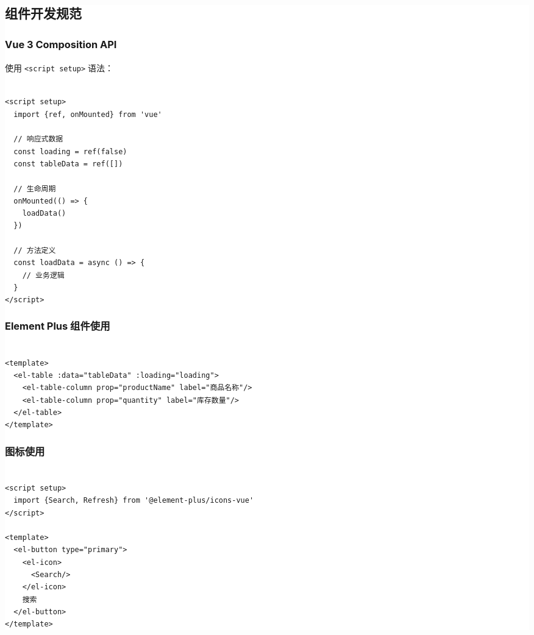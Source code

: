 ## 组件开发规范

### Vue 3 Composition API

使用 `<script setup>` 语法：

```vue

<script setup>
  import {ref, onMounted} from 'vue'

  // 响应式数据
  const loading = ref(false)
  const tableData = ref([])

  // 生命周期
  onMounted(() => {
    loadData()
  })

  // 方法定义
  const loadData = async () => {
    // 业务逻辑
  }
</script>
```

### Element Plus 组件使用

```vue

<template>
  <el-table :data="tableData" :loading="loading">
    <el-table-column prop="productName" label="商品名称"/>
    <el-table-column prop="quantity" label="库存数量"/>
  </el-table>
</template>
```

### 图标使用

```vue

<script setup>
  import {Search, Refresh} from '@element-plus/icons-vue'
</script>

<template>
  <el-button type="primary">
    <el-icon>
      <Search/>
    </el-icon>
    搜索
  </el-button>
</template>
```
